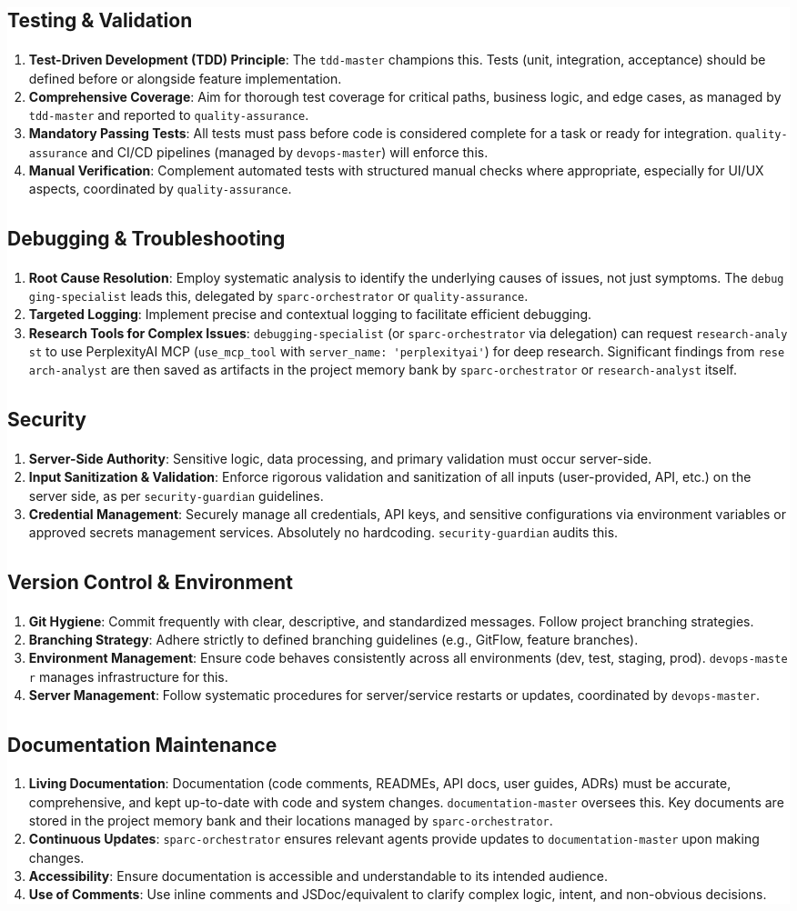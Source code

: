 ## Testing & Validation

1.  **Test-Driven Development (TDD) Principle**: The `tdd-master` champions this. Tests (unit, integration, acceptance) should be defined before or alongside feature implementation.
2.  **Comprehensive Coverage**: Aim for thorough test coverage for critical paths, business logic, and edge cases, as managed by `tdd-master` and reported to `quality-assurance`.
3.  **Mandatory Passing Tests**: All tests must pass before code is considered complete for a task or ready for integration. `quality-assurance` and CI/CD pipelines (managed by `devops-master`) will enforce this.
4.  **Manual Verification**: Complement automated tests with structured manual checks where appropriate, especially for UI/UX aspects, coordinated by `quality-assurance`.

## Debugging & Troubleshooting

1.  **Root Cause Resolution**: Employ systematic analysis to identify the underlying causes of issues, not just symptoms. The `debugging-specialist` leads this, delegated by `sparc-orchestrator` or `quality-assurance`.
2.  **Targeted Logging**: Implement precise and contextual logging to facilitate efficient debugging.
3.  **Research Tools for Complex Issues**: `debugging-specialist` (or `sparc-orchestrator` via delegation) can request `research-analyst` to use PerplexityAI MCP (`use_mcp_tool` with `server_name: 'perplexityai'`) for deep research. Significant findings from `research-analyst` are then saved as artifacts in the project memory bank by `sparc-orchestrator` or `research-analyst` itself.

## Security

1.  **Server-Side Authority**: Sensitive logic, data processing, and primary validation must occur server-side.
2.  **Input Sanitization & Validation**: Enforce rigorous validation and sanitization of all inputs (user-provided, API, etc.) on the server side, as per `security-guardian` guidelines.
3.  **Credential Management**: Securely manage all credentials, API keys, and sensitive configurations via environment variables or approved secrets management services. Absolutely no hardcoding. `security-guardian` audits this.

## Version Control & Environment

1.  **Git Hygiene**: Commit frequently with clear, descriptive, and standardized messages. Follow project branching strategies.
2.  **Branching Strategy**: Adhere strictly to defined branching guidelines (e.g., GitFlow, feature branches).
3.  **Environment Management**: Ensure code behaves consistently across all environments (dev, test, staging, prod). `devops-master` manages infrastructure for this.
4.  **Server Management**: Follow systematic procedures for server/service restarts or updates, coordinated by `devops-master`.

## Documentation Maintenance

1.  **Living Documentation**: Documentation (code comments, READMEs, API docs, user guides, ADRs) must be accurate, comprehensive, and kept up-to-date with code and system changes. `documentation-master` oversees this. Key documents are stored in the project memory bank and their locations managed by `sparc-orchestrator`.
2.  **Continuous Updates**: `sparc-orchestrator` ensures relevant agents provide updates to `documentation-master` upon making changes.
3.  **Accessibility**: Ensure documentation is accessible and understandable to its intended audience.
4.  **Use of Comments**: Use inline comments and JSDoc/equivalent to clarify complex logic, intent, and non-obvious decisions.
